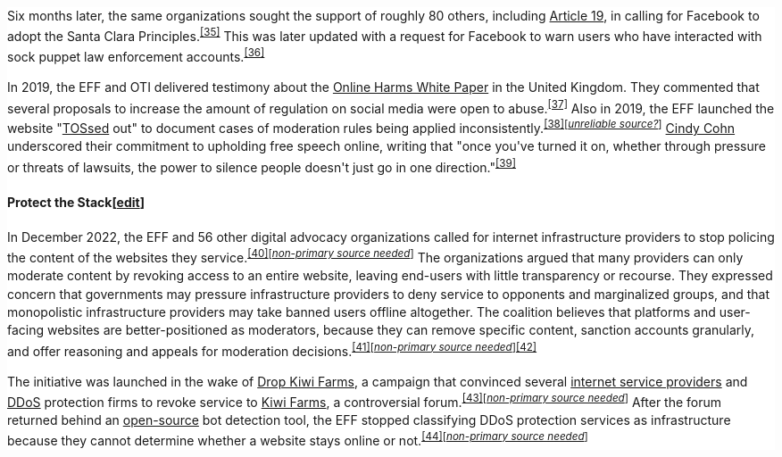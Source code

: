 Six months later, the same organizations sought the support of roughly 80 others, including [Article 19](https://en.wikipedia.org/wiki/Article_19 "Article 19"), in calling for Facebook to adopt the Santa Clara Principles.<sup id="cite_ref-Wo1bp_35-0"><a href="https://en.wikipedia.org/wiki/Electronic_Frontier_Foundation#cite_note-Wo1bp-35">[35]</a></sup> This was later updated with a request for Facebook to warn users who have interacted with sock puppet law enforcement accounts.<sup id="cite_ref-kbpDt_36-0"><a href="https://en.wikipedia.org/wiki/Electronic_Frontier_Foundation#cite_note-kbpDt-36">[36]</a></sup>

In 2019, the EFF and OTI delivered testimony about the [Online Harms White Paper](https://en.wikipedia.org/wiki/Online_Harms_White_Paper "Online Harms White Paper") in the United Kingdom. They commented that several proposals to increase the amount of regulation on social media were open to abuse.<sup id="cite_ref-eVa43_37-0"><a href="https://en.wikipedia.org/wiki/Electronic_Frontier_Foundation#cite_note-eVa43-37">[37]</a></sup> Also in 2019, the EFF launched the website "[TOSsed](https://en.wikipedia.org/wiki/Terms_of_service "Terms of service") out" to document cases of moderation rules being applied inconsistently.<sup id="cite_ref-374iW_38-0"><a href="https://en.wikipedia.org/wiki/Electronic_Frontier_Foundation#cite_note-374iW-38">[38]</a></sup><sup>[<i><a href="https://en.wikipedia.org/wiki/Wikipedia:Reliable_sources" title="Wikipedia:Reliable sources"><span title="The material near this tag may rely on an unreliable source. (May 2024)">unreliable source?</span></a></i>]</sup> [Cindy Cohn](https://en.wikipedia.org/wiki/Cindy_Cohn "Cindy Cohn") underscored their commitment to upholding free speech online, writing that "once you've turned it on, whether through pressure or threats of lawsuits, the power to silence people doesn't just go in one direction."<sup id="cite_ref-cYRfN_39-0"><a href="https://en.wikipedia.org/wiki/Electronic_Frontier_Foundation#cite_note-cYRfN-39">[39]</a></sup>

#### Protect the Stack\[[edit](https://en.wikipedia.org/w/index.php?title=Electronic_Frontier_Foundation&action=edit&section=12 "Edit section: Protect the Stack")\]

In December 2022, the EFF and 56 other digital advocacy organizations called for internet infrastructure providers to stop policing the content of the websites they service.<sup id="cite_ref-40"><a href="https://en.wikipedia.org/wiki/Electronic_Frontier_Foundation#cite_note-40">[40]</a></sup><sup>[<i><a href="https://en.wikipedia.org/wiki/Wikipedia:No_original_research#Primary,_secondary_and_tertiary_sources" title="Wikipedia:No original research"><span title="This claim needs references to reliable secondary sources. (May 2024)">non-primary source needed</span></a></i>]</sup> The organizations argued that many providers can only moderate content by revoking access to an entire website, leaving end-users with little transparency or recourse. They expressed concern that governments may pressure infrastructure providers to deny service to opponents and marginalized groups, and that monopolistic infrastructure providers may take banned users offline altogether. The coalition believes that platforms and user-facing websites are better-positioned as moderators, because they can remove specific content, sanction accounts granularly, and offer reasoning and appeals for moderation decisions.<sup id="cite_ref-41"><a href="https://en.wikipedia.org/wiki/Electronic_Frontier_Foundation#cite_note-41">[41]</a></sup><sup>[<i><a href="https://en.wikipedia.org/wiki/Wikipedia:No_original_research#Primary,_secondary_and_tertiary_sources" title="Wikipedia:No original research"><span title="This claim needs references to reliable secondary sources. (May 2024)">non-primary source needed</span></a></i>]</sup><sup id="cite_ref-42"><a href="https://en.wikipedia.org/wiki/Electronic_Frontier_Foundation#cite_note-42">[42]</a></sup>

The initiative was launched in the wake of [Drop Kiwi Farms](https://en.wikipedia.org/wiki/DropKiwifarms "DropKiwifarms"), a campaign that convinced several [internet service providers](https://en.wikipedia.org/wiki/Internet_service_providers "Internet service providers") and [DDoS](https://en.wikipedia.org/wiki/Denial-of-service_attack "Denial-of-service attack") protection firms to revoke service to [Kiwi Farms](https://en.wikipedia.org/wiki/Kiwi_Farms "Kiwi Farms"), a controversial forum.<sup id="cite_ref-43"><a href="https://en.wikipedia.org/wiki/Electronic_Frontier_Foundation#cite_note-43">[43]</a></sup><sup>[<i><a href="https://en.wikipedia.org/wiki/Wikipedia:No_original_research#Primary,_secondary_and_tertiary_sources" title="Wikipedia:No original research"><span title="This claim needs references to reliable secondary sources. (May 2024)">non-primary source needed</span></a></i>]</sup> After the forum returned behind an [open-source](https://en.wikipedia.org/wiki/Open_source "Open source") bot detection tool, the EFF stopped classifying DDoS protection services as infrastructure because they cannot determine whether a website stays online or not.<sup id="cite_ref-44"><a href="https://en.wikipedia.org/wiki/Electronic_Frontier_Foundation#cite_note-44">[44]</a></sup><sup>[<i><a href="https://en.wikipedia.org/wiki/Wikipedia:No_original_research#Primary,_secondary_and_tertiary_sources" title="Wikipedia:No original research"><span title="This claim needs references to reliable secondary sources. (May 2024)">non-primary source needed</span></a></i>]</sup>
